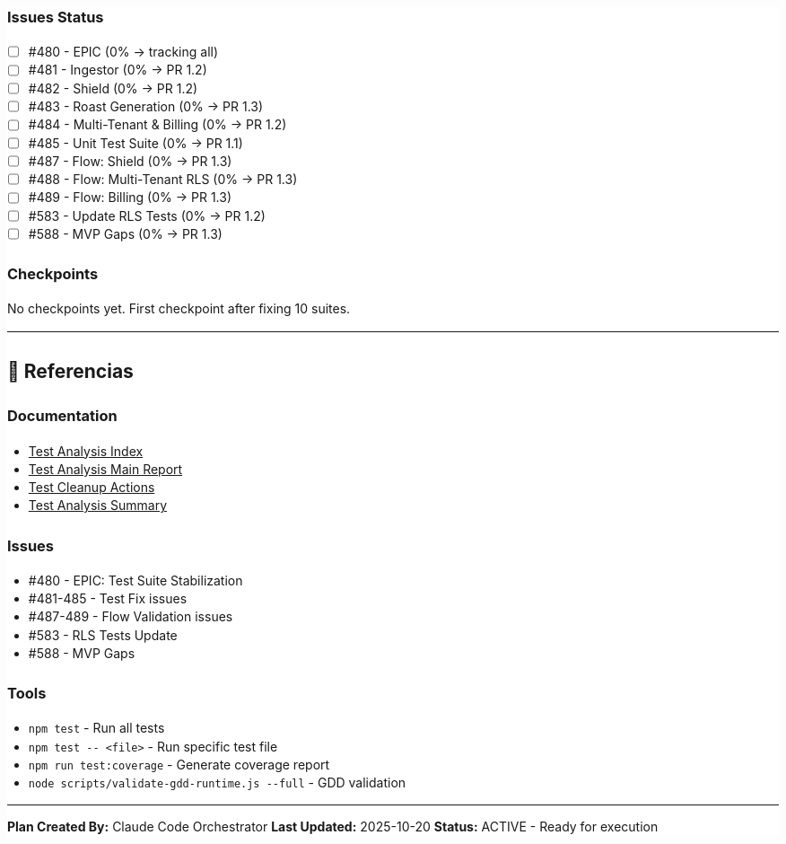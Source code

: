 ### Issues Status
- [ ] #480 - EPIC (0% → tracking all)
- [ ] #481 - Ingestor (0% → PR 1.2)
- [ ] #482 - Shield (0% → PR 1.2)
- [ ] #483 - Roast Generation (0% → PR 1.3)
- [ ] #484 - Multi-Tenant & Billing (0% → PR 1.2)
- [ ] #485 - Unit Test Suite (0% → PR 1.1)
- [ ] #487 - Flow: Shield (0% → PR 1.3)
- [ ] #488 - Flow: Multi-Tenant RLS (0% → PR 1.3)
- [ ] #489 - Flow: Billing (0% → PR 1.3)
- [ ] #583 - Update RLS Tests (0% → PR 1.2)
- [ ] #588 - MVP Gaps (0% → PR 1.3)

### Checkpoints
No checkpoints yet. First checkpoint after fixing 10 suites.

---

## 🔗 Referencias

### Documentation
- [Test Analysis Index](../TEST-ANALYSIS-INDEX.md)
- [Test Analysis Main Report](../test-analysis-2025-10-20.md)
- [Test Cleanup Actions](../test-obsolete-and-cleanup.md)
- [Test Analysis Summary](../test-analysis-summary.txt)

### Issues
- #480 - EPIC: Test Suite Stabilization
- #481-485 - Test Fix issues
- #487-489 - Flow Validation issues
- #583 - RLS Tests Update
- #588 - MVP Gaps

### Tools
- `npm test` - Run all tests
- `npm test -- <file>` - Run specific test file
- `npm run test:coverage` - Generate coverage report
- `node scripts/validate-gdd-runtime.js --full` - GDD validation

---

**Plan Created By:** Claude Code Orchestrator
**Last Updated:** 2025-10-20
**Status:** ACTIVE - Ready for execution
